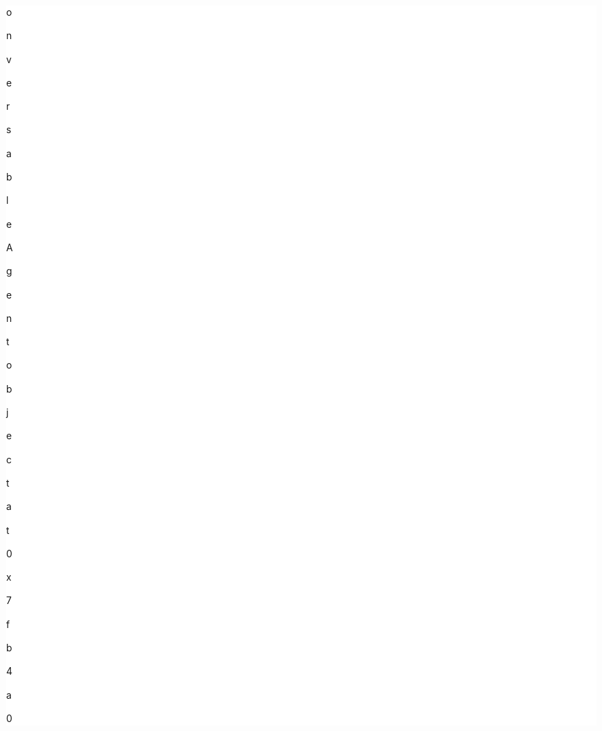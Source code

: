 o

n

v

e

r

s

a

b

l

e

A

g

e

n

t

 

o

b

j

e

c

t

 

a

t

 

0

x

7

f

b

4

a

0
